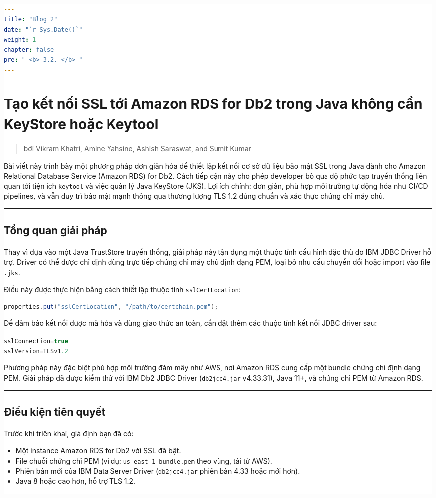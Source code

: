 ```yaml
---
title: "Blog 2"
date: "`r Sys.Date()`"
weight: 1
chapter: false
pre: " <b> 3.2. </b> "
---
```


# Tạo kết nối SSL tới Amazon RDS for Db2 trong Java không cần KeyStore hoặc Keytool

> bởi Vikram Khatri, Amine Yahsine, Ashish Saraswat, and Sumit Kumar

Bài viết này trình bày một phương pháp đơn giản hóa để thiết lập kết nối cơ sở dữ liệu bảo mật SSL trong Java dành cho Amazon Relational Database Service (Amazon RDS) for Db2. Cách tiếp cận này cho phép developer bỏ qua độ phức tạp truyền thống liên quan tới tiện ích `keytool` và việc quản lý Java KeyStore (JKS). Lợi ích chính: đơn giản, phù hợp môi trường tự động hóa như CI/CD pipelines, và vẫn duy trì bảo mật mạnh thông qua thương lượng TLS 1.2 đúng chuẩn và xác thực chứng chỉ máy chủ.

---

## Tổng quan giải pháp

Thay vì dựa vào một Java TrustStore truyền thống, giải pháp này tận dụng một thuộc tính cấu hình đặc thù do IBM JDBC Driver hỗ trợ. Driver có thể được chỉ định dùng trực tiếp chứng chỉ máy chủ định dạng PEM, loại bỏ nhu cầu chuyển đổi hoặc import vào file `.jks`.

Điều này được thực hiện bằng cách thiết lập thuộc tính `sslCertLocation`:

```java
properties.put("sslCertLocation", "/path/to/certchain.pem");
```

Để đảm bảo kết nối được mã hóa và dùng giao thức an toàn, cần đặt thêm các thuộc tính kết nối JDBC driver sau:

```java
sslConnection=true
sslVersion=TLSv1.2
```

Phương pháp này đặc biệt phù hợp môi trường đám mây như AWS, nơi Amazon RDS cung cấp một bundle chứng chỉ định dạng PEM. Giải pháp đã được kiểm thử với IBM Db2 JDBC Driver (`db2jcc4.jar` v4.33.31), Java 11+, và chứng chỉ PEM từ Amazon RDS.

---

## Điều kiện tiên quyết

Trước khi triển khai, giả định bạn đã có:
- Một instance Amazon RDS for Db2 với SSL đã bật.
- File chuỗi chứng chỉ PEM (ví dụ: `us-east-1-bundle.pem` theo vùng, tải từ AWS).
- Phiên bản mới của IBM Data Server Driver (`db2jcc4.jar` phiên bản 4.33 hoặc mới hơn).
- Java 8 hoặc cao hơn, hỗ trợ TLS 1.2.

---